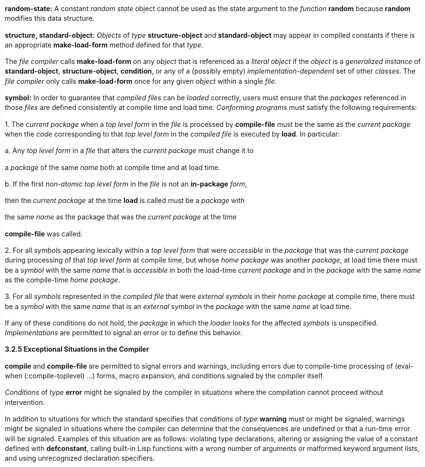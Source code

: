 **random-state:** A constant *random state* object cannot be used as the state argument to the *function* **random** because **random** modifies this data structure. 

**structure, standard-object:** *Objects* of *type* **structure-object** and **standard-object** may appear in compiled constants if there is an appropriate **make-load-form** method defined for that *type*. 

The *file compiler* calls **make-load-form** on any *object* that is referenced as a *literal object* if the *object* is a *generalized instance* of **standard-object**, **structure-object**, **condition**, or any of a (possibly empty) *implementation-dependent* set of other *classes*. The *file compiler* only calls **make-load-form** once for any given *object* within a single *file*. 

**symbol:** In order to guarantee that *compiled files* can be *loaded* correctly, users must ensure that the *packages* referenced in those *files* are defined consistently at compile time and load time. *Conforming programs* must satisfy the following requirements: 

1\. The *current package* when a *top level form* in the *file* is processed by **compile-file** must be the same as the *current package* when the *code* corresponding to that *top level form* in the *compiled file* is executed by **load**. In particular: 

a. Any *top level form* in a *file* that alters the *current package* must change it to 

a *package* of the same *name* both at compile time and at load time. 

b. If the first *non-atomic top level form* in the *file* is not an **in-package** *form*, 

then the *current package* at the time **load** is called must be a *package* with 

the same *name* as the package that was the *current package* at the time 

**compile-file** was called. 

2\. For all *symbols* appearing lexically within a *top level form* that were *accessible* in the *package* that was the *current package* during processing of that *top level form* at compile time, but whose *home package* was another *package*, at load time there must be a *symbol* with the same *name* that is *accessible* in both the load-time *current package* and in the *package* with the same *name* as the compile-time *home package*. 

3\. For all *symbols* represented in the *compiled file* that were *external symbols* in their *home package* at compile time, there must be a *symbol* with the same *name* that is an *external symbol* in the *package* with the same *name* at load time. 

If any of these conditions do not hold, the *package* in which the *loader* looks for the affected *symbols* is unspecified. *Implementations* are permitted to signal an error or to define this behavior. 





**3.2.5 Exceptional Situations in the Compiler** 

**compile** and **compile-file** are permitted to signal errors and warnings, including errors due to compile-time processing of (eval-when (:compile-toplevel) ...) forms, macro expansion, and conditions signaled by the compiler itself. 

*Conditions* of *type* **error** might be signaled by the compiler in situations where the compilation cannot proceed without intervention. 

In addition to situations for which the standard specifies that *conditions* of *type* **warning** must or might be signaled, warnings might be signaled in situations where the compiler can determine that the consequences are undefined or that a run-time error will be signaled. Examples of this situation are as follows: violating type declarations, altering or assigning the value of a constant defined with **defconstant**, calling built-in Lisp functions with a wrong number of arguments or malformed keyword argument lists, and using unrecognized declaration specifiers. 
